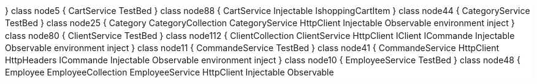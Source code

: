 }
class node5 {
    CartService
    TestBed
}
class node88 {
    CartService
    Injectable
    IshoppingCartItem
}
class node44 {
    CategoryService
    TestBed
}
class node25 {
    Category
    CategoryCollection
    CategoryService
    HttpClient
    Injectable
    Observable
    environment
    inject
}
class node80 {
    ClientService
    TestBed
}
class node112 {
    ClientCollection
    ClientService
    HttpClient
    IClient
    ICommande
    Injectable
    Observable
    environment
    inject
}
class node11 {
    CommandeService
    TestBed
}
class node41 {
    CommandeService
    HttpClient
    HttpHeaders
    ICommande
    Injectable
    Observable
    environment
    inject
}
class node10 {
    EmployeeService
    TestBed
}
class node48 {
    Employee
    EmployeeCollection
    EmployeeService
    HttpClient
    Injectable
    Observable